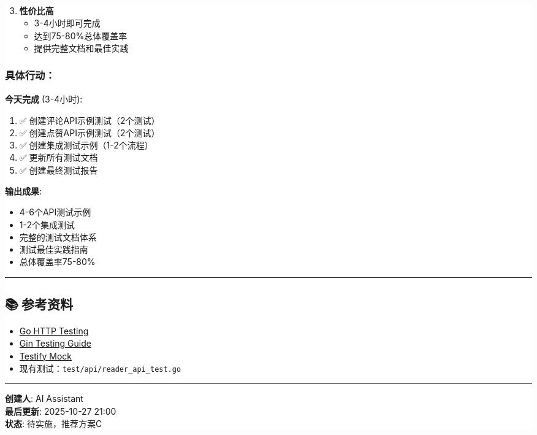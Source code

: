3. **性价比高**
   - 3-4小时即可完成
   - 达到75-80%总体覆盖率
   - 提供完整文档和最佳实践

### 具体行动：

**今天完成** (3-4小时):
1. ✅ 创建评论API示例测试（2个测试）
2. ✅ 创建点赞API示例测试（2个测试）
3. ✅ 创建集成测试示例（1-2个流程）
4. ✅ 更新所有测试文档
5. ✅ 创建最终测试报告

**输出成果**:
- 4-6个API测试示例
- 1-2个集成测试
- 完整的测试文档体系
- 测试最佳实践指南
- 总体覆盖率75-80%

---

## 📚 参考资料

- [Go HTTP Testing](https://golang.org/pkg/net/http/httptest/)
- [Gin Testing Guide](https://gin-gonic.com/docs/testing/)
- [Testify Mock](https://github.com/stretchr/testify#mock-package)
- 现有测试：`test/api/reader_api_test.go`

---

**创建人**: AI Assistant  
**最后更新**: 2025-10-27 21:00  
**状态**: 待实施，推荐方案C

